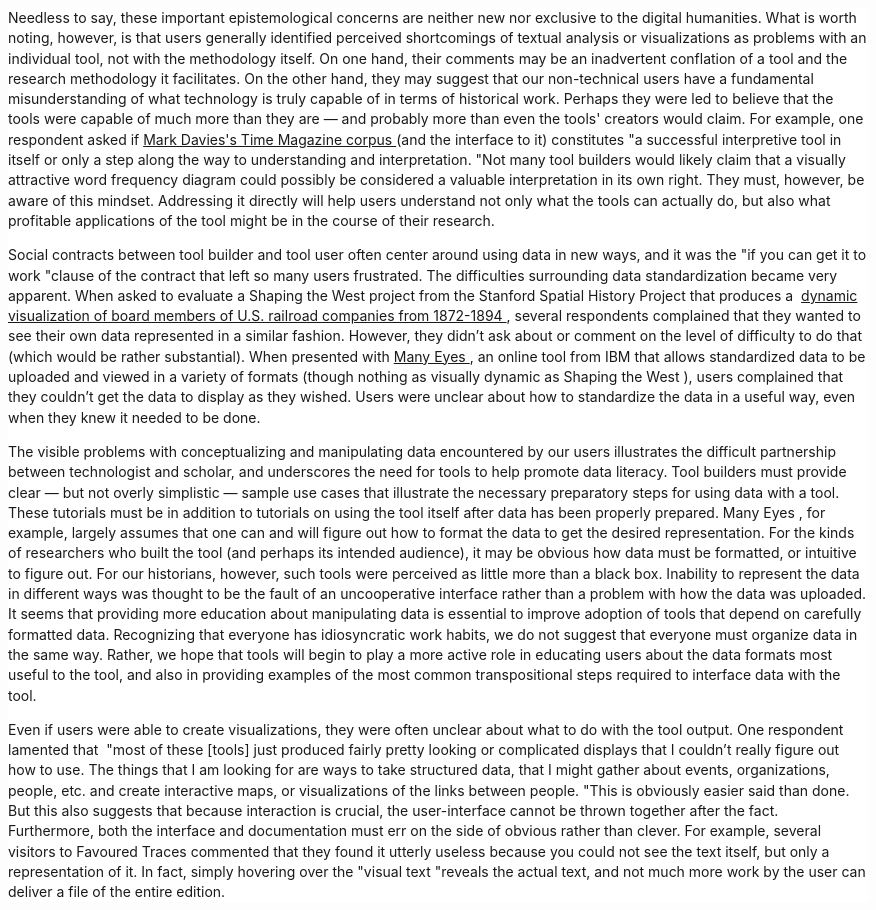 Needless to say, these important epistemological concerns are neither new nor exclusive to the digital humanities. What is worth noting, however, is that users generally identified perceived shortcomings of textual analysis or visualizations as problems with an individual tool, not with the methodology itself. On one hand, their comments may be an inadvertent conflation of a tool and the research methodology it facilitates. On the other hand, they may suggest that our non-technical users have a fundamental misunderstanding of what technology is truly capable of in terms of historical work. Perhaps they were led to believe that the tools were capable of much more than they are — and probably more than even the tools' creators would claim. For example, one respondent asked if [Mark Davies's Time Magazine corpus ](http://corpus.byu.edu/time/)(and the interface to it) constitutes "a successful interpretive tool in itself or only a step along the way to understanding and interpretation. "Not many tool builders would likely claim that a visually attractive word frequency diagram could possibly be considered a valuable interpretation in its own right. They must, however, be aware of this mindset. Addressing it directly will help users understand not only what the tools can actually do, but also what profitable applications of the tool might be in the course of their research. 

Social contracts between tool builder and tool user often center around using data in new ways, and it was the "if you can get it to work "clause of the contract that left so many users frustrated. The difficulties surrounding data standardization became very apparent. When asked to evaluate a Shaping the West project from the Stanford Spatial History Project that produces a  [dynamic visualization of board members of U.S. railroad companies from 1872-1894 ](http://www.stanford.edu/group/spatialhistory/cgi-bin/site/viz.php?id=129&project_id=997), several respondents complained that they wanted to see their own data represented in a similar fashion. However, they didn’t ask about or comment on the level of difficulty to do that (which would be rather substantial). When presented with [Many Eyes ](http://www-958.ibm.com/software/data/cognos/manyeyes/), an online tool from IBM that allows standardized data to be uploaded and viewed in a variety of formats (though nothing as visually dynamic as Shaping the West ), users complained that they couldn’t get the data to display as they wished. Users were unclear about how to standardize the data in a useful way, even when they knew it needed to be done. 

The visible problems with conceptualizing and manipulating data encountered by our users illustrates the difficult partnership between technologist and scholar, and underscores the need for tools to help promote data literacy. Tool builders must provide clear — but not overly simplistic — sample use cases that illustrate the necessary preparatory steps for using data with a tool. These tutorials must be in addition to tutorials on using the tool itself after data has been properly prepared. Many Eyes , for example, largely assumes that one can and will figure out how to format the data to get the desired representation. For the kinds of researchers who built the tool (and perhaps its intended audience), it may be obvious how data must be formatted, or intuitive to figure out. For our historians, however, such tools were perceived as little more than a black box. Inability to represent the data in different ways was thought to be the fault of an uncooperative interface rather than a problem with how the data was uploaded. It seems that providing more education about manipulating data is essential to improve adoption of tools that depend on carefully formatted data. Recognizing that everyone has idiosyncratic work habits, we do not suggest that everyone must organize data in the same way. Rather, we hope that tools will begin to play a more active role in educating users about the data formats most useful to the tool, and also in providing examples of the most common transpositional steps required to interface data with the tool. 

Even if users were able to create visualizations, they were often unclear about what to do with the tool output. One respondent lamented that  "most of these [tools] just produced fairly pretty looking or complicated displays that I couldn’t really figure out how to use. The things that I am looking for are ways to take structured data, that I might gather about events, organizations, people, etc. and create interactive maps, or visualizations of the links between people. "This is obviously easier said than done. But this also suggests that because interaction is crucial, the user-interface cannot be thrown together after the fact. Furthermore, both the interface and documentation must err on the side of obvious rather than clever. For example, several visitors to Favoured Traces commented that they found it utterly useless because you could not see the text itself, but only a representation of it. In fact, simply hovering over the "visual text "reveals the actual text, and not much more work by the user can deliver a file of the entire edition. 
